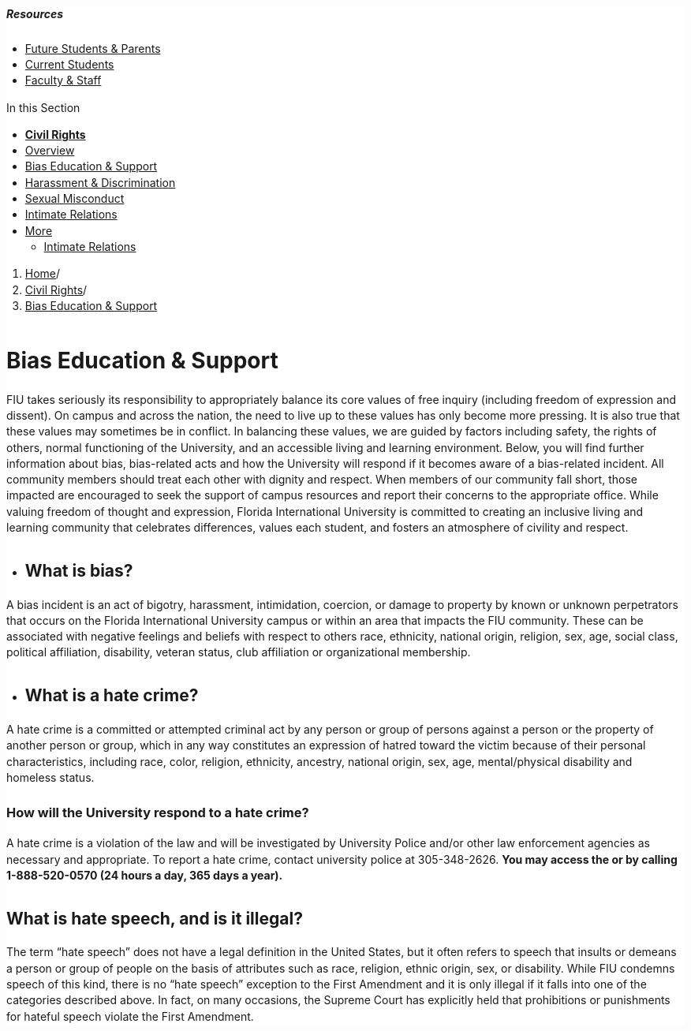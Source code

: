 
##### Resources
  * [ Future Students & Parents](https://www.fiu.edu/information-for/future-students-parents.html)
  * [ Current Students](https://www.fiu.edu/information-for/current-students.html)
  * [ Faculty & Staff](https://www.fiu.edu/information-for/faculty-staff.html)


In this Section
  * **[Civil Rights](https://ace.fiu.edu/civil-rights/index.html)**
  * [ Overview](https://ace.fiu.edu/civil-rights/index.html)
  * [Bias Education & Support](https://ace.fiu.edu/civil-rights/bias-education-and-support/index.html)
  * [Harassment & Discrimination](https://ace.fiu.edu/civil-rights/harassment-and-discrimination/index.html)
  * [Sexual Misconduct](https://ace.fiu.edu/civil-rights/sexual-misconduct/index.html)
  * [Intimate Relations](https://ace.fiu.edu/civil-rights/intimate-relations/index.html)
  * [More](https://ace.fiu.edu/civil-rights/bias-education-and-support/index.html)
    * [Intimate Relations](https://ace.fiu.edu/civil-rights/intimate-relations/index.html)


  1. [Home](https://ace.fiu.edu/index.html)/
  2. [Civil Rights](https://ace.fiu.edu/civil-rights/index.html)/
  3. [Bias Education & Support](https://ace.fiu.edu/civil-rights/bias-education-and-support/index.html)


# Bias Education & Support
FIU takes seriously its responsibility to appropriately balance its core values of free inquiry (including freedom of expression and dissent). On campus and across the nation, the need to live up to these values has only become more pressing. It is also true that these values may sometimes be in conflict. In balancing these values, we are guided by factors including safety, the rights of others, normal functioning of the University, and an accessible living and learning environment.
Below, you will find further information about bias, bias-related acts and how the University will respond if it becomes aware of a bias-related incident. All community members should treat each other with dignity and respect. When members of our community fall short, those impacted are encouraged to seek the support of campus resources and report their concerns to the appropriate office.
While valuing freedom of thought and expression, Florida International University is committed to creating an inclusive living and learning community that celebrates differences, values each student, and fosters an atmosphere of civility and respect.
  * ## What is bias?
A bias incident is an act of bigotry, harassment, intimidation, coercion, or damage to property by known or unknown perpetrators that occurs on the Florida International University campus or within an area that impacts the FIU community. These can be associated with negative feelings and beliefs with respect to others race, ethnicity, national origin, religion, sex, age, social class, political affiliation, disability, veteran status, club affiliation or organizational membership.
  * ## What is a hate crime?
A hate crime is a committed or attempted criminal act by any person or group of persons against a person or the property of another person or group, which in any way constitutes an expression of hatred toward the victim because of their personal characteristics, including race, color, religion, ethnicity, ancestry, national origin, sex, age, mental/physical disability and homeless status.


### How will the University respond to a hate crime?
A hate crime is a violation of the law and will be investigated by University Police and/or other law enforcement agencies as necessary and appropriate. To report a hate crime, contact university police at 305-348-2626.
**You may access the or by calling 1-888-520-0570 (24 hours a day, 365 days a year).**
## What is hate speech, and is it illegal?
The term “hate speech” does not have a legal definition in the United States, but it often refers to speech that insults or demeans a person or group of people on the basis of attributes such as race, religion, ethnic origin, sex, or disability. While FIU condemns speech of this kind, there is no “hate speech” exception to the First Amendment and it is only illegal if it falls into one of the categories described above. In fact, on many occasions, the Supreme Court has explicitly held that prohibitions or punishments for hateful speech violate the First Amendment.